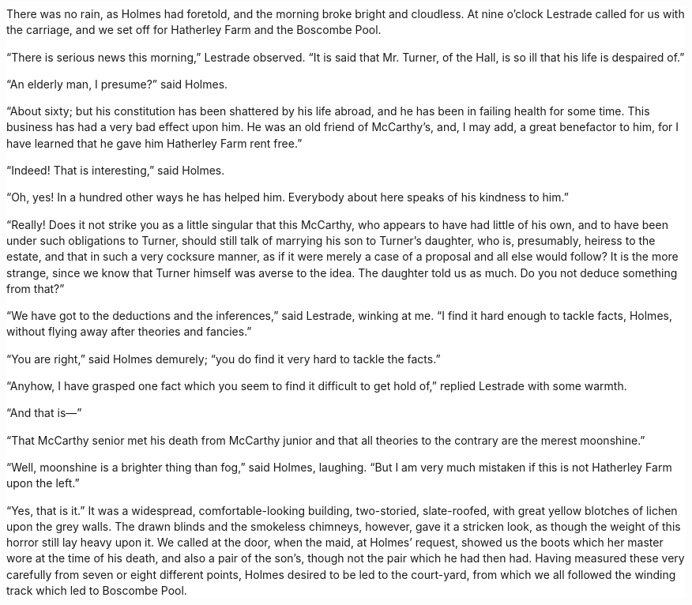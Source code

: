 There was no rain, as Holmes had foretold, and the morning broke bright
and cloudless. At nine o’clock Lestrade called for us with the
carriage, and we set off for Hatherley Farm and the Boscombe Pool.

“There is serious news this morning,” Lestrade observed. “It is said
that Mr. Turner, of the Hall, is so ill that his life is despaired of.”

“An elderly man, I presume?” said Holmes.

“About sixty; but his constitution has been shattered by his life
abroad, and he has been in failing health for some time. This business
has had a very bad effect upon him. He was an old friend of McCarthy’s,
and, I may add, a great benefactor to him, for I have learned that he
gave him Hatherley Farm rent free.”

“Indeed! That is interesting,” said Holmes.

“Oh, yes! In a hundred other ways he has helped him. Everybody about
here speaks of his kindness to him.”

“Really! Does it not strike you as a little singular that this
McCarthy, who appears to have had little of his own, and to have been
under such obligations to Turner, should still talk of marrying his son
to Turner’s daughter, who is, presumably, heiress to the estate, and
that in such a very cocksure manner, as if it were merely a case of a
proposal and all else would follow? It is the more strange, since we
know that Turner himself was averse to the idea. The daughter told us
as much. Do you not deduce something from that?”

“We have got to the deductions and the inferences,” said Lestrade,
winking at me. “I find it hard enough to tackle facts, Holmes, without
flying away after theories and fancies.”

“You are right,” said Holmes demurely; “you do find it very hard to
tackle the facts.”

“Anyhow, I have grasped one fact which you seem to find it difficult to
get hold of,” replied Lestrade with some warmth.

“And that is—”

“That McCarthy senior met his death from McCarthy junior and that all
theories to the contrary are the merest moonshine.”

“Well, moonshine is a brighter thing than fog,” said Holmes, laughing.
“But I am very much mistaken if this is not Hatherley Farm upon the
left.”

“Yes, that is it.” It was a widespread, comfortable-looking building,
two-storied, slate-roofed, with great yellow blotches of lichen upon
the grey walls. The drawn blinds and the smokeless chimneys, however,
gave it a stricken look, as though the weight of this horror still lay
heavy upon it. We called at the door, when the maid, at Holmes’
request, showed us the boots which her master wore at the time of his
death, and also a pair of the son’s, though not the pair which he had
then had. Having measured these very carefully from seven or eight
different points, Holmes desired to be led to the court-yard, from
which we all followed the winding track which led to Boscombe Pool.
